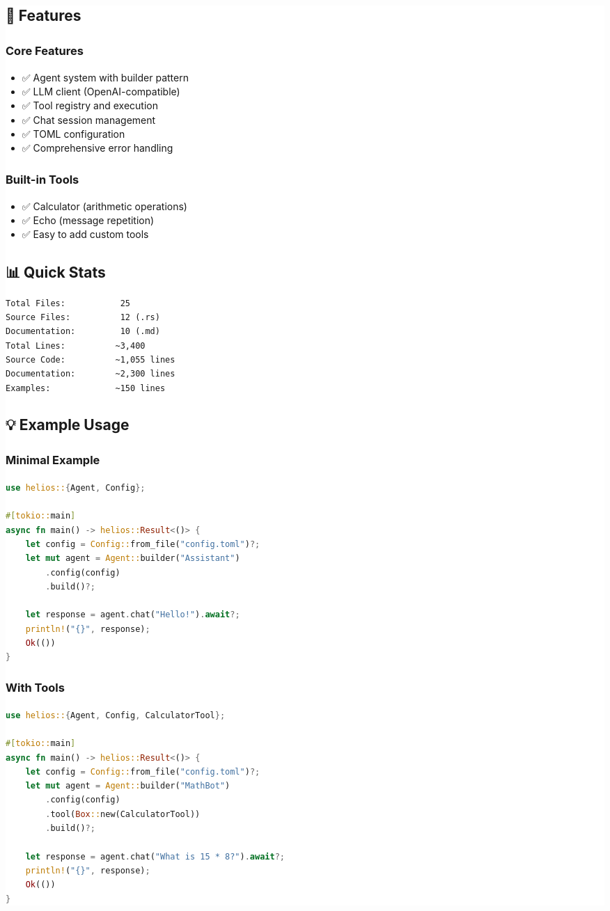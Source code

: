 ## 🚀 Features

### Core Features
- ✅ Agent system with builder pattern
- ✅ LLM client (OpenAI-compatible)
- ✅ Tool registry and execution
- ✅ Chat session management
- ✅ TOML configuration
- ✅ Comprehensive error handling

### Built-in Tools
- ✅ Calculator (arithmetic operations)
- ✅ Echo (message repetition)
- ✅ Easy to add custom tools

## 📊 Quick Stats

```
Total Files:           25
Source Files:          12 (.rs)
Documentation:         10 (.md)
Total Lines:          ~3,400
Source Code:          ~1,055 lines
Documentation:        ~2,300 lines
Examples:             ~150 lines
```

## 💡 Example Usage

### Minimal Example
```rust
use helios::{Agent, Config};

#[tokio::main]
async fn main() -> helios::Result<()> {
    let config = Config::from_file("config.toml")?;
    let mut agent = Agent::builder("Assistant")
        .config(config)
        .build()?;
    
    let response = agent.chat("Hello!").await?;
    println!("{}", response);
    Ok(())
}
```

### With Tools
```rust
use helios::{Agent, Config, CalculatorTool};

#[tokio::main]
async fn main() -> helios::Result<()> {
    let config = Config::from_file("config.toml")?;
    let mut agent = Agent::builder("MathBot")
        .config(config)
        .tool(Box::new(CalculatorTool))
        .build()?;
    
    let response = agent.chat("What is 15 * 8?").await?;
    println!("{}", response);
    Ok(())
}
```